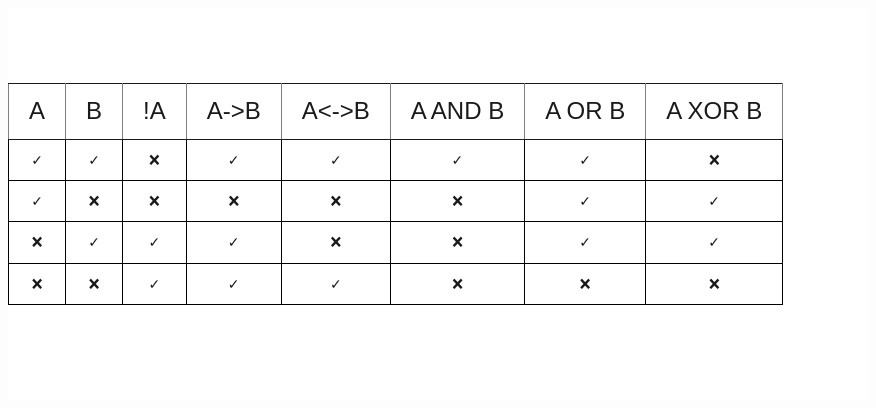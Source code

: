 <style type="text/css">
.tg  {border-collapse:collapse;border-spacing:0;}
.tg td{font-family:Arial, sans-serif;font-size:14px;padding:10px 20px;border-style:solid;border-width:1px;overflow:hidden;word-break:normal;border-color:black;}
.tg th{font-family:Arial, sans-serif;font-size:14px;font-weight:normal;padding:10px 20px;border-style:solid;border-width:1px;overflow:hidden;word-break:normal;border-color:black;}
.tg .tg-baqh{text-align:center;vertical-align:top}
.tg .tg-1l4x{font-size: x-large;;border-color:inherit;text-align:center}
.tg .tg-49rs{font-size: x-large;;border-color:inherit;text-align:center;vertical-align:top}
</style>
<pre>
<div class="table">
<table class="tg">
  <tr>
    <th class="tg-1l4x">A</th>
    <th class="tg-1l4x">B</th>
    <th class="tg-1l4x">!A</th>
    <th class="tg-1l4x">A-&gt;B</th>
    <th class="tg-1l4x">A&lt;-&gt;B</th>
    <th class="tg-1l4x">A AND B</th>
    <th class="tg-49rs">A OR B</th>
    <th class="tg-49rs">A XOR B</th>
  </tr>
  <tr>
    <td class="tg-baqh">✓</td>
    <td class="tg-baqh">✓</td>
    <td class="tg-baqh">❌</td>
    <td class="tg-baqh">✓</td>
    <td class="tg-baqh">✓</td>
    <td class="tg-baqh">✓</td>
    <td class="tg-baqh">✓</td>
    <td class="tg-baqh">❌</td>
  </tr>
  <tr>
    <td class="tg-baqh">✓</td>
    <td class="tg-baqh">❌</td>
    <td class="tg-baqh">❌</td>
    <td class="tg-baqh">❌</td>
    <td class="tg-baqh">❌</td>
    <td class="tg-baqh">❌</td>
    <td class="tg-baqh">✓</td>
    <td class="tg-baqh">✓</td>
  </tr>
  <tr>
    <td class="tg-baqh">❌</td>
    <td class="tg-baqh">✓</td>
    <td class="tg-baqh">✓</td>
    <td class="tg-baqh">✓</td>
    <td class="tg-baqh">❌</td>
    <td class="tg-baqh">❌</td>
    <td class="tg-baqh">✓</td>
    <td class="tg-baqh">✓</td>
  </tr>
  <tr>
    <td class="tg-baqh">❌</td>
    <td class="tg-baqh">❌</td>
    <td class="tg-baqh">✓</td>
    <td class="tg-baqh">✓</td>
    <td class="tg-baqh">✓</td>
    <td class="tg-baqh">❌</td>
    <td class="tg-baqh">❌</td>
    <td class="tg-baqh">❌</td>
  </tr>
</table>